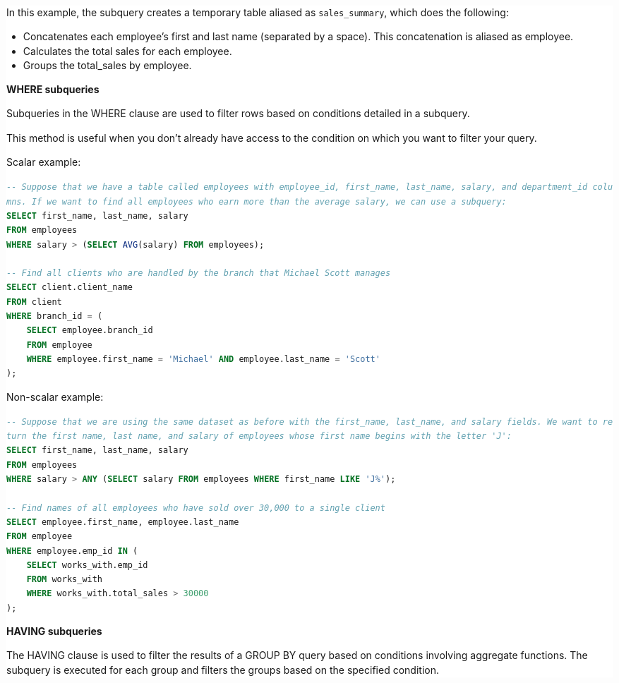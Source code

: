 In this example, the subquery creates a temporary table aliased as `sales_summary`, which does the following:
- Concatenates each employee’s first and last name (separated by a space). This concatenation is aliased as employee.
- Calculates the total sales for each employee.
- Groups the total_sales by employee.

**WHERE subqueries**

Subqueries in the WHERE clause are used to filter rows based on conditions detailed in a subquery.

This method is useful when you don’t already have access to the condition on which you want to filter your query.

Scalar example: 
```sql
-- Suppose that we have a table called employees with employee_id, first_name, last_name, salary, and department_id columns. If we want to find all employees who earn more than the average salary, we can use a subquery:
SELECT first_name, last_name, salary
FROM employees
WHERE salary > (SELECT AVG(salary) FROM employees);

-- Find all clients who are handled by the branch that Michael Scott manages
SELECT client.client_name
FROM client
WHERE branch_id = (
    SELECT employee.branch_id
    FROM employee
    WHERE employee.first_name = 'Michael' AND employee.last_name = 'Scott'
);
```

Non-scalar example:
```sql
-- Suppose that we are using the same dataset as before with the first_name, last_name, and salary fields. We want to return the first name, last name, and salary of employees whose first name begins with the letter 'J':
SELECT first_name, last_name, salary
FROM employees
WHERE salary > ANY (SELECT salary FROM employees WHERE first_name LIKE 'J%');

-- Find names of all employees who have sold over 30,000 to a single client
SELECT employee.first_name, employee.last_name
FROM employee
WHERE employee.emp_id IN (
    SELECT works_with.emp_id
    FROM works_with
    WHERE works_with.total_sales > 30000
);
```

**HAVING subqueries**

The HAVING clause is used to filter the results of a GROUP BY query based on conditions involving
aggregate functions. The subquery is executed for each group and filters the groups based on the
specified condition.
